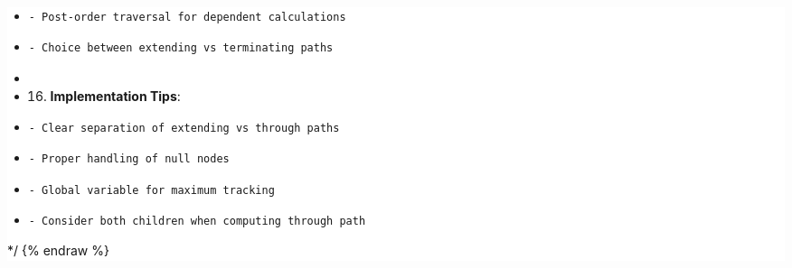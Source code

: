  *     - Post-order traversal for dependent calculations
 *     - Choice between extending vs terminating paths
 * 
 * 16. **Implementation Tips**:
 *     - Clear separation of extending vs through paths
 *     - Proper handling of null nodes
 *     - Global variable for maximum tracking
 *     - Consider both children when computing through path
 */
{% endraw %}
